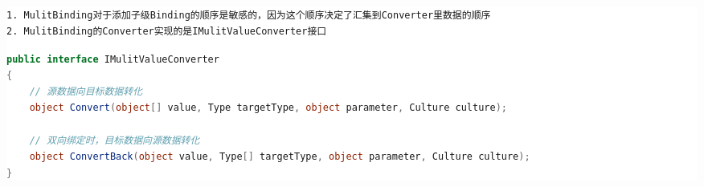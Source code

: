 ```ad-danger
1. MulitBinding对于添加子级Binding的顺序是敏感的，因为这个顺序决定了汇集到Converter里数据的顺序
2. MulitBinding的Converter实现的是IMulitValueConverter接口
```

```csharp
public interface IMulitValueConverter
{
	// 源数据向目标数据转化
	object Convert(object[] value, Type targetType, object parameter, Culture culture);

	// 双向绑定时，目标数据向源数据转化
	object ConvertBack(object value, Type[] targetType, object parameter, Culture culture);
}
```

